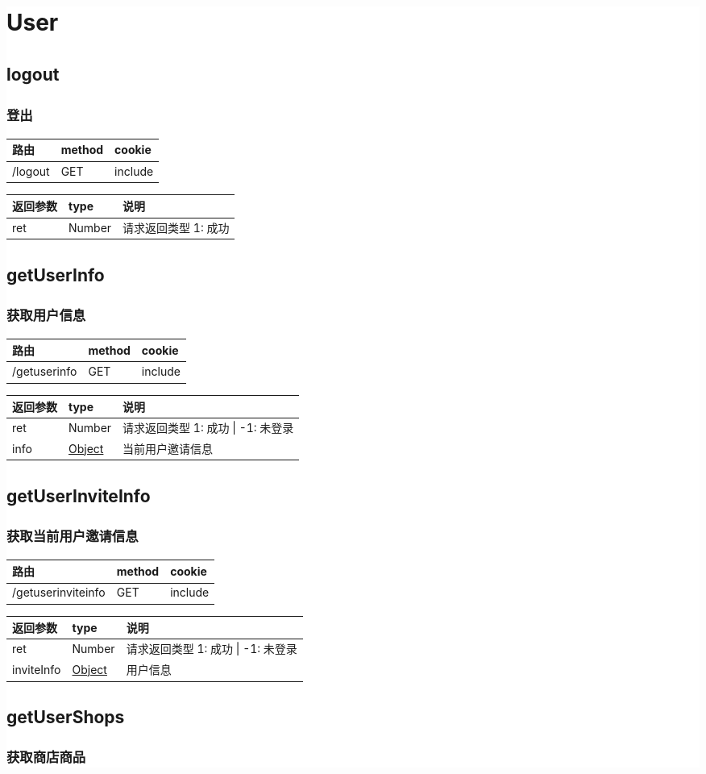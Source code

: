 # User

## logout

### 登出

| 路由 | method | cookie |
| :--- | :--- | :--- |
| /logout | GET | include |

| 返回参数 | type | 说明 |
| :--- | :--- | :--- |
| ret | Number | 请求返回类型 1: 成功 |

## getUserInfo

### 获取用户信息

| 路由 | method | cookie |
| :--- | :--- | :--- |
| /getuserinfo | GET | include |

| 返回参数 | type | 说明 |
| :--- | :--- | :--- |
| ret | Number | 请求返回类型 1: 成功 \| -1: 未登录 |
| info | [Object](/User.html#info) | 当前用户邀请信息 |

## getUserInviteInfo

### 获取当前用户邀请信息

| 路由 | method | cookie |
| :--- | :--- | :--- |
| /getuserinviteinfo | GET | include |

| 返回参数 | type | 说明 |
| :--- | :--- | :--- |
| ret | Number | 请求返回类型 1: 成功 \| -1: 未登录 |
| inviteInfo | [Object](/User.html#inviteinfo) | 用户信息 |

## getUserShops

### 获取商店商品
